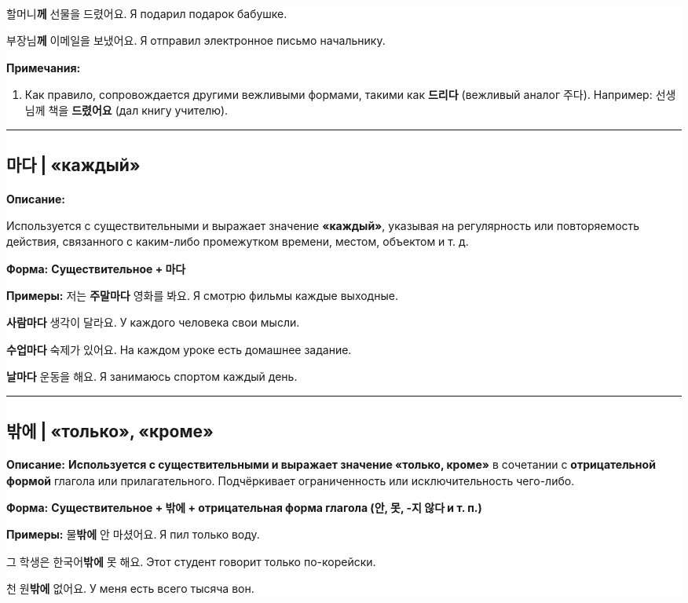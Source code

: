 할머니**께** 선물을 드렸어요.
Я подарил подарок бабушке.

부장님**께** 이메일을 보냈어요.
Я отправил электронное письмо начальнику.

**Примечания:**

1. Как правило, сопровождается другими вежливыми формами, такими как **드리다** (вежливый аналог 주다).
    Например: 선생님께 책을 **드렸어요** (дал книгу учителю).


---
## **마다 | «каждый»**

**Описание:**

Используется с существительными и выражает значение **«каждый»**, указывая на регулярность или повторяемость действия, связанного с каким-либо промежутком времени, местом, объектом и т. д.

**Форма:**
**Существительное + 마다**

**Примеры:**
저는 **주말마다** 영화를 봐요.
Я смотрю фильмы каждые выходные.

**사람마다** 생각이 달라요.
У каждого человека свои мысли.

**수업마다** 숙제가 있어요.
На каждом уроке есть домашнее задание.

**날마다** 운동을 해요.
Я занимаюсь спортом каждый день.


---
## **밖에 | «только», «кроме»**

**Описание:**
**Используется с существительными и выражает значение «только, кроме»** в сочетании с **отрицательной формой** глагола или прилагательного. Подчёркивает ограниченность или исключительность чего-либо.

**Форма:**
**Существительное + 밖에 + отрицательная форма глагола (안, 못, -지 않다 и т. п.)**

**Примеры:**
물**밖에** 안 마셨어요.
Я пил только воду.

그 학생은 한국어**밖에** 못 해요.
Этот студент говорит только по-корейски.

천 원**밖에** 없어요.
У меня есть всего тысяча вон.
